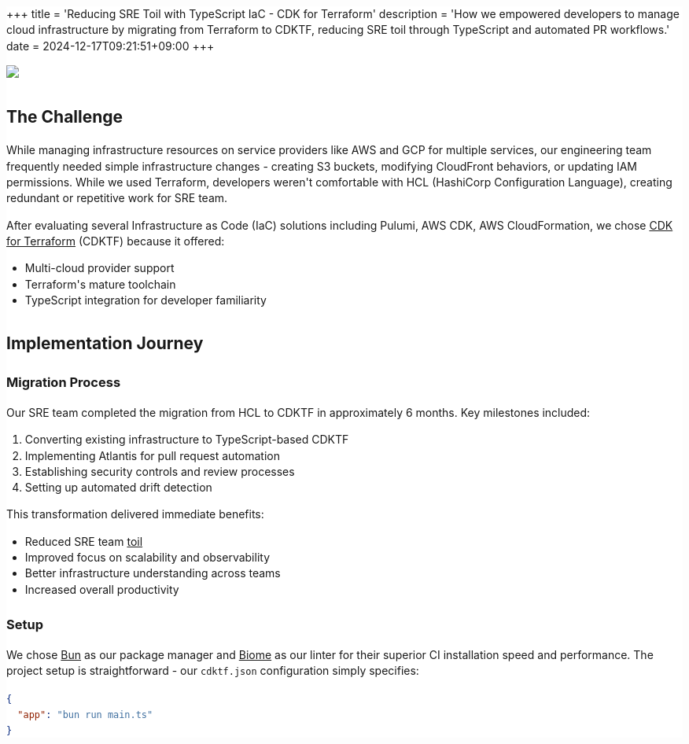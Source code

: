 +++
title = 'Reducing SRE Toil with TypeScript IaC - CDK for Terraform'
description = 'How we empowered developers to manage cloud infrastructure by migrating from Terraform to CDKTF, reducing SRE toil through TypeScript and automated PR workflows.'
date = 2024-12-17T09:21:51+09:00
+++

![](https://storage.googleapis.com/zenn-user-upload/efd42572ae73-20241217.png)

## The Challenge

While managing infrastructure resources on service providers like AWS and GCP for multiple services, our engineering team frequently needed simple infrastructure changes - creating S3 buckets, modifying CloudFront behaviors, or updating IAM permissions. While we used Terraform, developers weren't comfortable with HCL (HashiCorp Configuration Language), creating redundant or repetitive work for SRE team.

After evaluating several Infrastructure as Code (IaC) solutions including Pulumi, AWS CDK, AWS CloudFormation, we chose [CDK for Terraform](https://developer.hashicorp.com/terraform/cdktf) (CDKTF) because it offered:

- Multi-cloud provider support
- Terraform's mature toolchain
- TypeScript integration for developer familiarity


## Implementation Journey

### Migration Process

Our SRE team completed the migration from HCL to CDKTF in approximately 6 months. Key milestones included:

1. Converting existing infrastructure to TypeScript-based CDKTF
2. Implementing Atlantis for pull request automation
3. Establishing security controls and review processes
4. Setting up automated drift detection

This transformation delivered immediate benefits:

- Reduced SRE team [toil](https://sre.google/sre-book/eliminating-toil/)
- Improved focus on scalability and observability
- Better infrastructure understanding across teams
- Increased overall productivity

### Setup

We chose [Bun](https://bun.sh/) as our package manager and [Biome](https://biomejs.dev/) as our linter for their superior CI installation speed and performance. The project setup is straightforward - our `cdktf.json` configuration simply specifies:

```json
{
  "app": "bun run main.ts"
}

```
